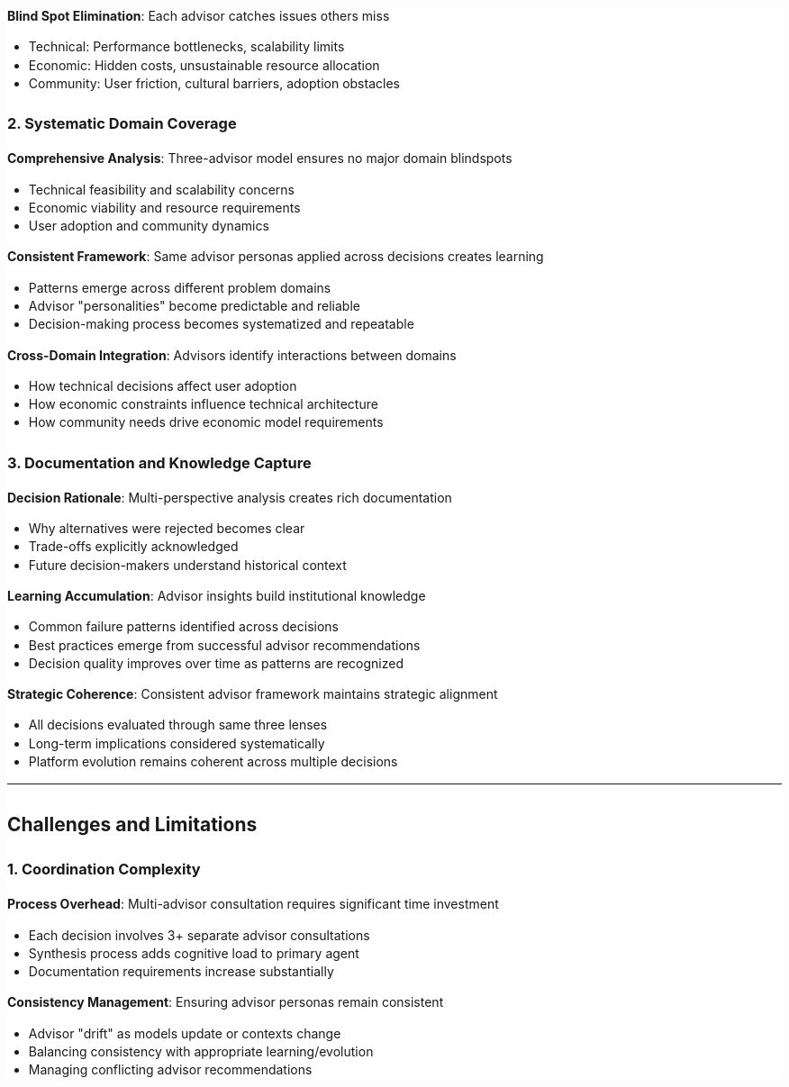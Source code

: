 **Blind Spot Elimination**: Each advisor catches issues others miss
- Technical: Performance bottlenecks, scalability limits
- Economic: Hidden costs, unsustainable resource allocation
- Community: User friction, cultural barriers, adoption obstacles

### 2. Systematic Domain Coverage

**Comprehensive Analysis**: Three-advisor model ensures no major domain blindspots
- Technical feasibility and scalability concerns
- Economic viability and resource requirements
- User adoption and community dynamics

**Consistent Framework**: Same advisor personas applied across decisions creates learning
- Patterns emerge across different problem domains
- Advisor "personalities" become predictable and reliable
- Decision-making process becomes systematized and repeatable

**Cross-Domain Integration**: Advisors identify interactions between domains
- How technical decisions affect user adoption
- How economic constraints influence technical architecture
- How community needs drive economic model requirements

### 3. Documentation and Knowledge Capture

**Decision Rationale**: Multi-perspective analysis creates rich documentation
- Why alternatives were rejected becomes clear
- Trade-offs explicitly acknowledged
- Future decision-makers understand historical context

**Learning Accumulation**: Advisor insights build institutional knowledge
- Common failure patterns identified across decisions
- Best practices emerge from successful advisor recommendations
- Decision quality improves over time as patterns are recognized

**Strategic Coherence**: Consistent advisor framework maintains strategic alignment
- All decisions evaluated through same three lenses
- Long-term implications considered systematically
- Platform evolution remains coherent across multiple decisions

---

## Challenges and Limitations

### 1. Coordination Complexity

**Process Overhead**: Multi-advisor consultation requires significant time investment
- Each decision involves 3+ separate advisor consultations
- Synthesis process adds cognitive load to primary agent
- Documentation requirements increase substantially

**Consistency Management**: Ensuring advisor personas remain consistent
- Advisor "drift" as models update or contexts change
- Balancing consistency with appropriate learning/evolution
- Managing conflicting advisor recommendations
